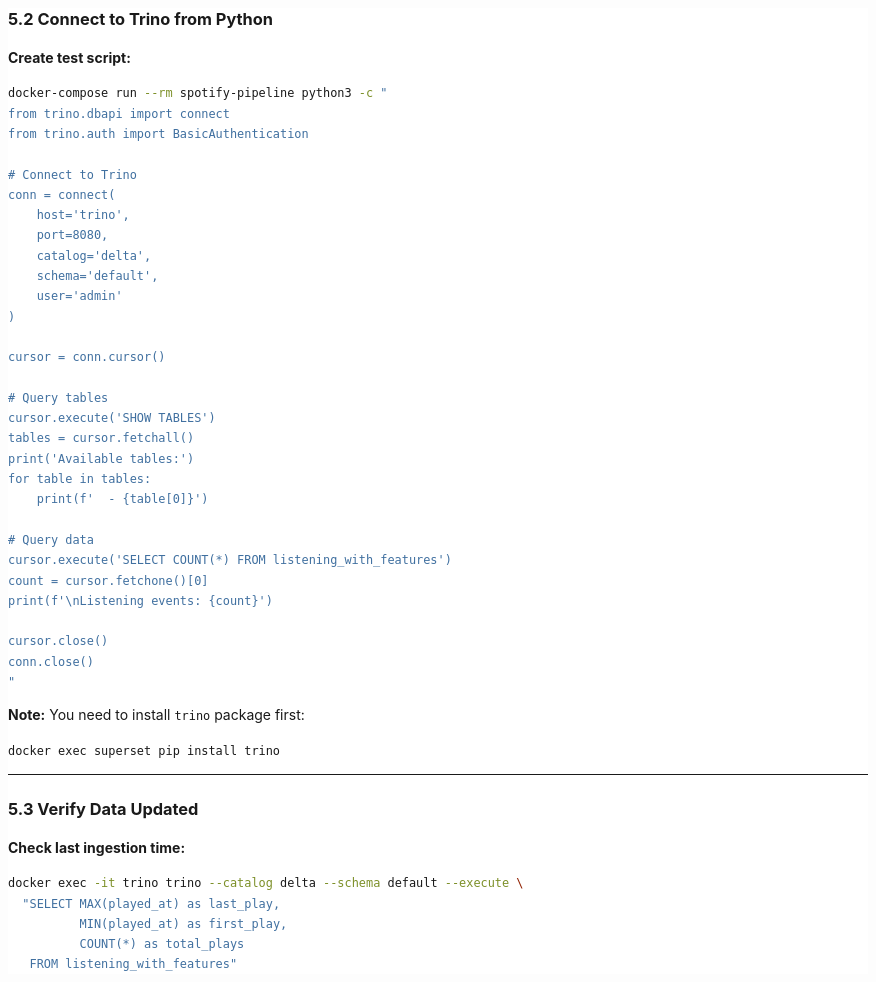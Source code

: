 
### 5.2 Connect to Trino from Python

**Create test script:**
```bash
docker-compose run --rm spotify-pipeline python3 -c "
from trino.dbapi import connect
from trino.auth import BasicAuthentication

# Connect to Trino
conn = connect(
    host='trino',
    port=8080,
    catalog='delta',
    schema='default',
    user='admin'
)

cursor = conn.cursor()

# Query tables
cursor.execute('SHOW TABLES')
tables = cursor.fetchall()
print('Available tables:')
for table in tables:
    print(f'  - {table[0]}')

# Query data
cursor.execute('SELECT COUNT(*) FROM listening_with_features')
count = cursor.fetchone()[0]
print(f'\nListening events: {count}')

cursor.close()
conn.close()
"
```

**Note:** You need to install `trino` package first:
```bash
docker exec superset pip install trino
```

---

### 5.3 Verify Data Updated

**Check last ingestion time:**
```bash
docker exec -it trino trino --catalog delta --schema default --execute \
  "SELECT MAX(played_at) as last_play,
          MIN(played_at) as first_play,
          COUNT(*) as total_plays
   FROM listening_with_features"
```
